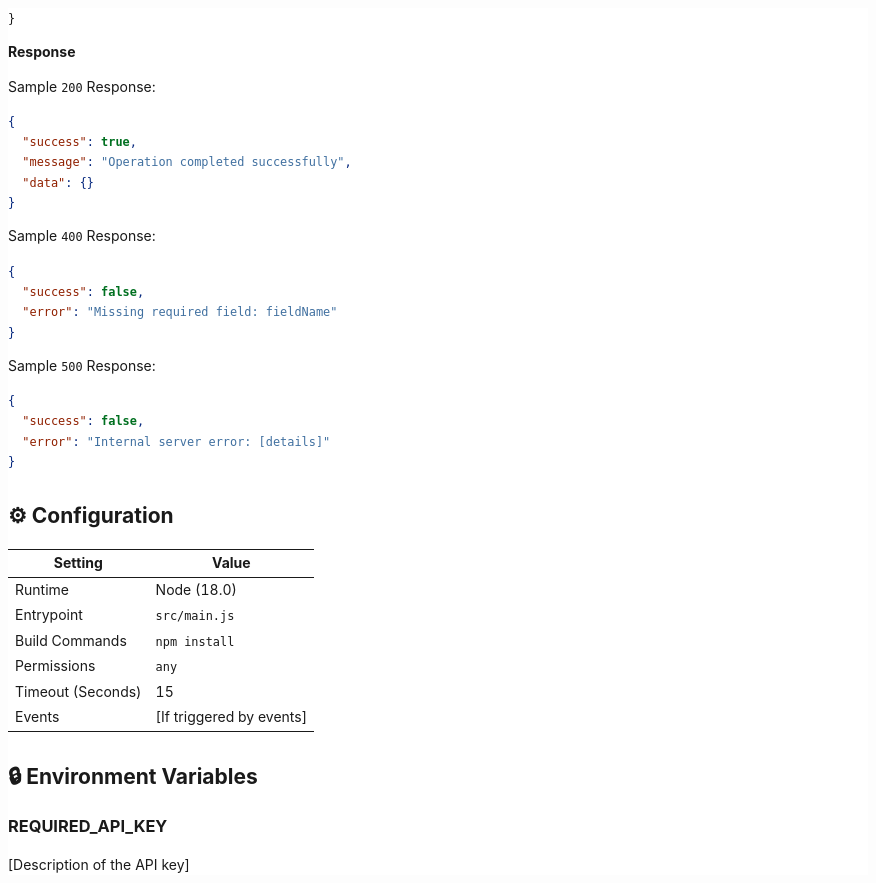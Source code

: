 ```
}
```

**Response**

Sample `200` Response:

```json
{
  "success": true,
  "message": "Operation completed successfully",
  "data": {}
}
```

Sample `400` Response:

```json
{
  "success": false,
  "error": "Missing required field: fieldName"
}
```

Sample `500` Response:

```json
{
  "success": false,
  "error": "Internal server error: [details]"
}
```

## ⚙️ Configuration

| Setting           | Value                          |
| ----------------- | ------------------------------ |
| Runtime           | Node (18.0)                    |
| Entrypoint        | `src/main.js`                  |
| Build Commands    | `npm install`                  |
| Permissions       | `any`                          |
| Timeout (Seconds) | 15                             |
| Events            | [If triggered by events]       |

## 🔒 Environment Variables

### REQUIRED_API_KEY

[Description of the API key]
